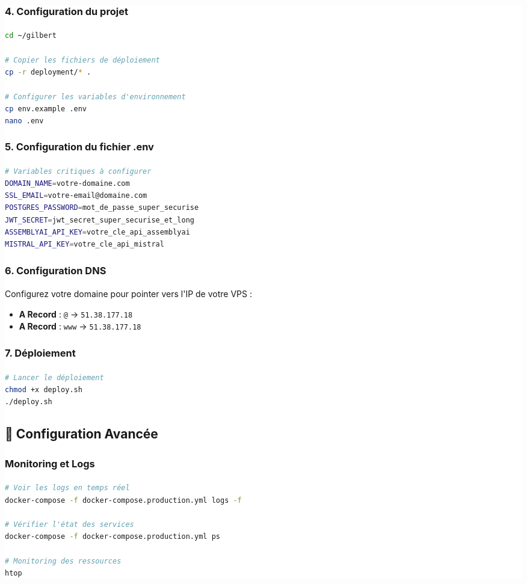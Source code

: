 ### 4. Configuration du projet

```bash
cd ~/gilbert

# Copier les fichiers de déploiement
cp -r deployment/* .

# Configurer les variables d'environnement
cp env.example .env
nano .env
```

### 5. Configuration du fichier .env

```bash
# Variables critiques à configurer
DOMAIN_NAME=votre-domaine.com
SSL_EMAIL=votre-email@domaine.com
POSTGRES_PASSWORD=mot_de_passe_super_securise
JWT_SECRET=jwt_secret_super_securise_et_long
ASSEMBLYAI_API_KEY=votre_cle_api_assemblyai
MISTRAL_API_KEY=votre_cle_api_mistral
```

### 6. Configuration DNS

Configurez votre domaine pour pointer vers l'IP de votre VPS :
- **A Record** : `@` → `51.38.177.18`
- **A Record** : `www` → `51.38.177.18`

### 7. Déploiement

```bash
# Lancer le déploiement
chmod +x deploy.sh
./deploy.sh
```

## 🔧 Configuration Avancée

### Monitoring et Logs

```bash
# Voir les logs en temps réel
docker-compose -f docker-compose.production.yml logs -f

# Vérifier l'état des services
docker-compose -f docker-compose.production.yml ps

# Monitoring des ressources
htop
```
